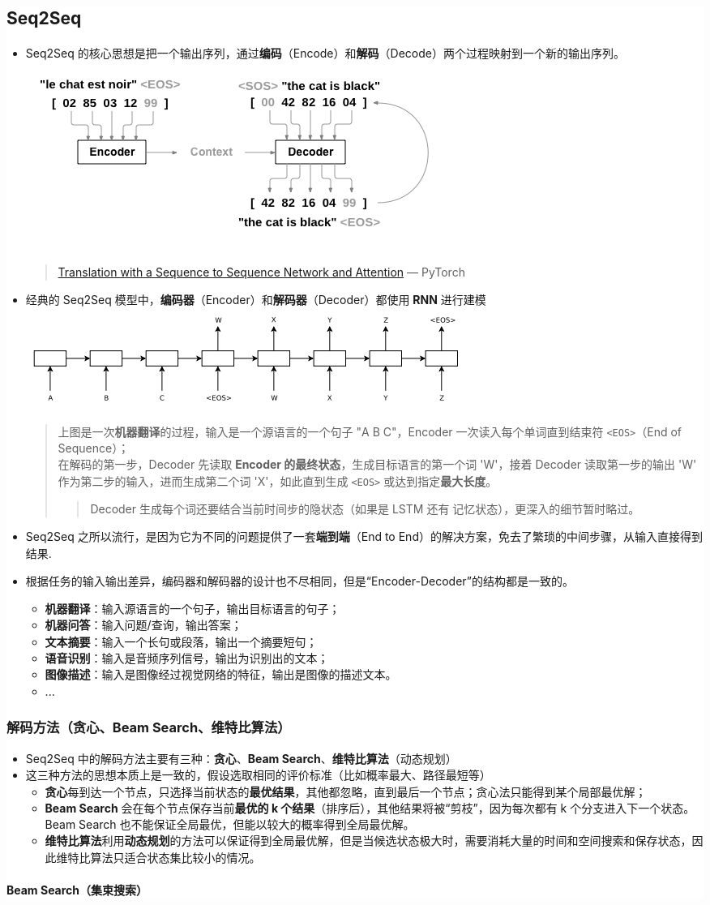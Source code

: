 ## Seq2Seq

* Seq2Seq 的核心思想是把一个输出序列，通过**编码**（Encode）和**解码**（Decode）两个过程映射到一个新的输出序列。 ![](../.gitbook/assets/seq2seq.png)

  > [Translation with a Sequence to Sequence Network and Attention](https://pytorch.org/tutorials/intermediate/seq2seq_translation_tutorial.html) — PyTorch

* 经典的 Seq2Seq 模型中，**编码器**（Encoder）和**解码器**（Decoder）都使用 **RNN** 进行建模  ![](../.gitbook/assets/tim-jie-tu-20180829162307.png)

  > 上图是一次**机器翻译**的过程，输入是一个源语言的一个句子 "A B C"，Encoder 一次读入每个单词直到结束符 `<EOS>`（End of Sequence）；  
  >  在解码的第一步，Decoder 先读取 **Encoder 的最终状态**，生成目标语言的第一个词 'W'，接着 Decoder 读取第一步的输出 'W' 作为第二步的输入，进而生成第二个词 'X'，如此直到生成 `<EOS>` 或达到指定**最大长度**。
  >
  > > Decoder 生成每个词还要结合当前时间步的隐状态（如果是 LSTM 还有 记忆状态），更深入的细节暂时略过。

* Seq2Seq 之所以流行，是因为它为不同的问题提供了一套**端到端**（End to End）的解决方案，免去了繁琐的中间步骤，从输入直接得到结果.
* 根据任务的输入输出差异，编码器和解码器的设计也不尽相同，但是“Encoder-Decoder”的结构都是一致的。
  * **机器翻译**：输入源语言的一个句子，输出目标语言的句子；
  * **机器问答**：输入问题/查询，输出答案；
  * **文本摘要**：输入一个长句或段落，输出一个摘要短句；
  * **语音识别**：输入是音频序列信号，输出为识别出的文本；
  * **图像描述**：输入是图像经过视觉网络的特征，输出是图像的描述文本。
  * ...

### 解码方法（贪心、Beam Search、维特比算法）

* Seq2Seq 中的解码方法主要有三种：**贪心**、**Beam Search**、**维特比算法**（动态规划）
* 这三种方法的思想本质上是一致的，假设选取相同的评价标准（比如概率最大、路径最短等）
  * **贪心**每到达一个节点，只选择当前状态的**最优结果**，其他都忽略，直到最后一个节点；贪心法只能得到某个局部最优解；
  * **Beam Search** 会在每个节点保存当前**最优的 k 个结果**（排序后），其他结果将被“剪枝”，因为每次都有 k 个分支进入下一个状态。Beam Search 也不能保证全局最优，但能以较大的概率得到全局最优解。
  * **维特比算法**利用**动态规划**的方法可以保证得到全局最优解，但是当候选状态极大时，需要消耗大量的时间和空间搜索和保存状态，因此维特比算法只适合状态集比较小的情况。

#### Beam Search（集束搜索）

